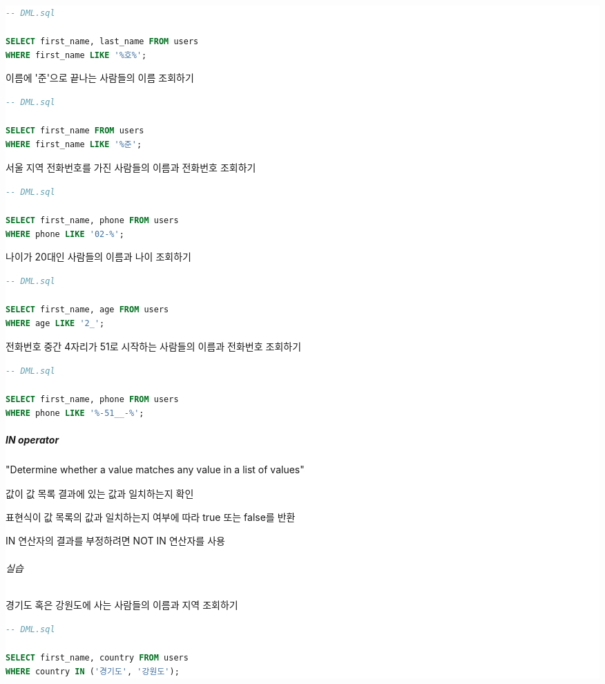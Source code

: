 ```sql
-- DML.sql

SELECT first_name, last_name FROM users
WHERE first_name LIKE '%호%';
```

이름에 '준'으로 끝나는 사람들의 이름 조회하기

```sql
-- DML.sql

SELECT first_name FROM users
WHERE first_name LIKE '%준';
```

서울 지역 전화번호를 가진 사람들의 이름과 전화번호 조회하기

```sql
-- DML.sql

SELECT first_name, phone FROM users
WHERE phone LIKE '02-%';
```

나이가 20대인 사람들의 이름과 나이 조회하기

```sql
-- DML.sql

SELECT first_name, age FROM users
WHERE age LIKE '2_';
```

전화번호 중간 4자리가 51로 시작하는 사람들의 이름과 전화번호 조회하기

```sql
-- DML.sql

SELECT first_name, phone FROM users
WHERE phone LIKE '%-51__-%';
```

##### IN operator 

"Determine whether a value matches any value in a list of values" 

값이 값 목록 결과에 있는 값과 일치하는지 확인

표현식이 값 목록의 값과 일치하는지 여부에 따라 true 또는 false를 반환

IN 연산자의 결과를 부정하려면 NOT IN 연산자를 사용

###### 실습

경기도 혹은 강원도에 사는 사람들의 이름과 지역 조회하기

```sql
-- DML.sql

SELECT first_name, country FROM users
WHERE country IN ('경기도', '강원도');
```
